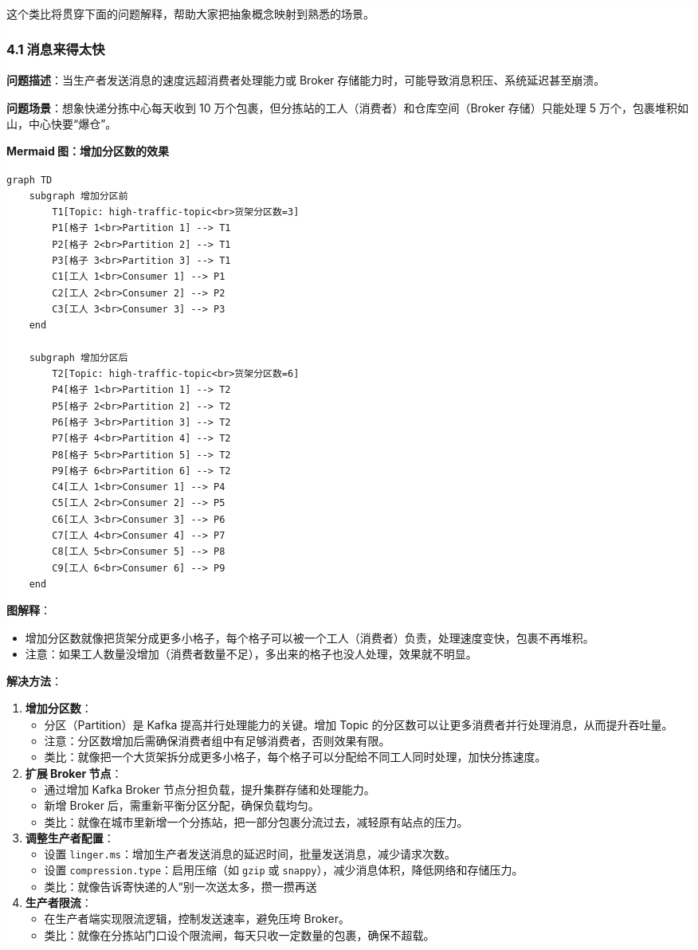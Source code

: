 这个类比将贯穿下面的问题解释，帮助大家把抽象概念映射到熟悉的场景。

### 4.1 消息来得太快
**问题描述**：当生产者发送消息的速度远超消费者处理能力或 Broker 存储能力时，可能导致消息积压、系统延迟甚至崩溃。

**问题场景**：想象快递分拣中心每天收到 10 万个包裹，但分拣站的工人（消费者）和仓库空间（Broker 存储）只能处理 5 万个，包裹堆积如山，中心快要“爆仓”。

**Mermaid 图：增加分区数的效果**
```mermaid
graph TD
    subgraph 增加分区前
        T1[Topic: high-traffic-topic<br>货架分区数=3]
        P1[格子 1<br>Partition 1] --> T1
        P2[格子 2<br>Partition 2] --> T1
        P3[格子 3<br>Partition 3] --> T1
        C1[工人 1<br>Consumer 1] --> P1
        C2[工人 2<br>Consumer 2] --> P2
        C3[工人 3<br>Consumer 3] --> P3
    end

    subgraph 增加分区后
        T2[Topic: high-traffic-topic<br>货架分区数=6]
        P4[格子 1<br>Partition 1] --> T2
        P5[格子 2<br>Partition 2] --> T2
        P6[格子 3<br>Partition 3] --> T2
        P7[格子 4<br>Partition 4] --> T2
        P8[格子 5<br>Partition 5] --> T2
        P9[格子 6<br>Partition 6] --> T2
        C4[工人 1<br>Consumer 1] --> P4
        C5[工人 2<br>Consumer 2] --> P5
        C6[工人 3<br>Consumer 3] --> P6
        C7[工人 4<br>Consumer 4] --> P7
        C8[工人 5<br>Consumer 5] --> P8
        C9[工人 6<br>Consumer 6] --> P9
    end
```

**图解释**：
- 增加分区数就像把货架分成更多小格子，每个格子可以被一个工人（消费者）负责，处理速度变快，包裹不再堆积。
- 注意：如果工人数量没增加（消费者数量不足），多出来的格子也没人处理，效果就不明显。

**解决方法**：
1. **增加分区数**：
   - 分区（Partition）是 Kafka 提高并行处理能力的关键。增加 Topic 的分区数可以让更多消费者并行处理消息，从而提升吞吐量。
   - 注意：分区数增加后需确保消费者组中有足够消费者，否则效果有限。
   - 类比：就像把一个大货架拆分成更多小格子，每个格子可以分配给不同工人同时处理，加快分拣速度。
2. **扩展 Broker 节点**：
   - 通过增加 Kafka Broker 节点分担负载，提升集群存储和处理能力。
   - 新增 Broker 后，需重新平衡分区分配，确保负载均匀。
   - 类比：就像在城市里新增一个分拣站，把一部分包裹分流过去，减轻原有站点的压力。
3. **调整生产者配置**：
   - 设置 `linger.ms`：增加生产者发送消息的延迟时间，批量发送消息，减少请求次数。
   - 设置 `compression.type`：启用压缩（如 `gzip` 或 `snappy`），减少消息体积，降低网络和存储压力。
   - 类比：就像告诉寄快递的人“别一次送太多，攒一攒再送
4. **生产者限流**：
   - 在生产者端实现限流逻辑，控制发送速率，避免压垮 Broker。
   - 类比：就像在分拣站门口设个限流闸，每天只收一定数量的包裹，确保不超载。
